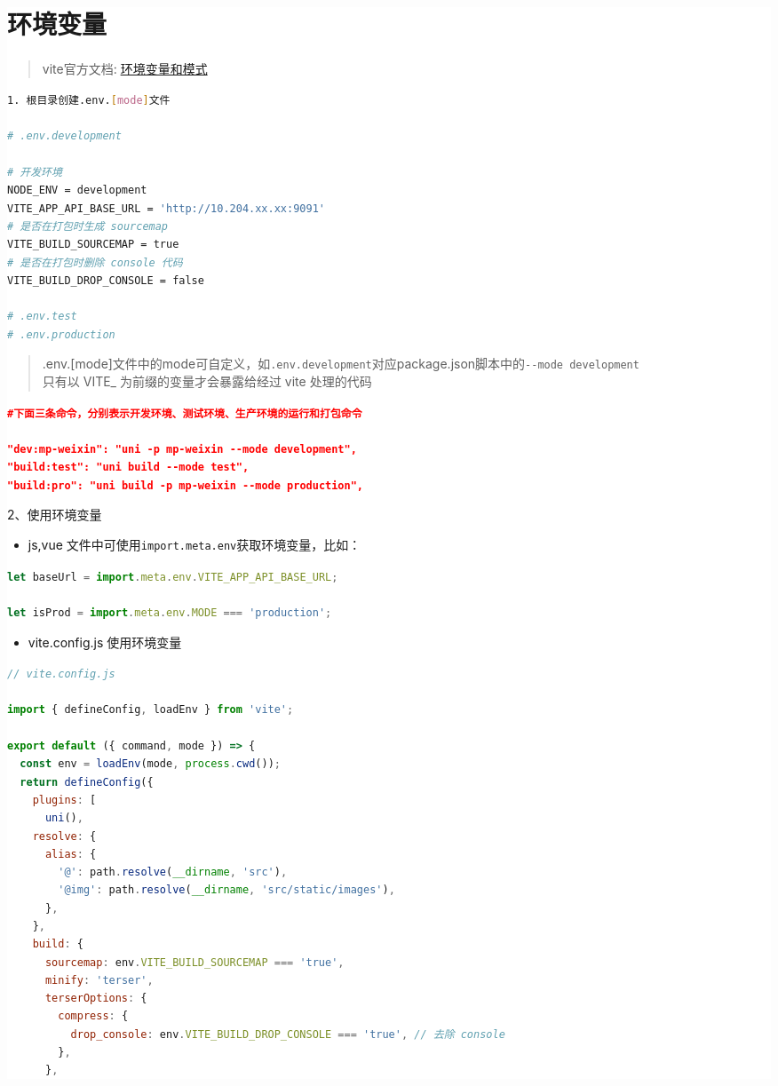 
# 环境变量
> vite官方文档: [环境变量和模式](https://cn.vitejs.dev/guide/env-and-mode.html)

```sh
1. 根目录创建.env.[mode]文件

# .env.development

# 开发环境
NODE_ENV = development
VITE_APP_API_BASE_URL = 'http://10.204.xx.xx:9091'
# 是否在打包时生成 sourcemap
VITE_BUILD_SOURCEMAP = true
# 是否在打包时删除 console 代码
VITE_BUILD_DROP_CONSOLE = false

# .env.test
# .env.production

```
> .env.[mode]文件中的mode可自定义，如`.env.development`对应package.json脚本中的`--mode development`  
> 只有以 VITE_ 为前缀的变量才会暴露给经过 vite 处理的代码

```json
#下面三条命令，分别表示开发环境、测试环境、生产环境的运行和打包命令

"dev:mp-weixin": "uni -p mp-weixin --mode development",
"build:test": "uni build --mode test",
"build:pro": "uni build -p mp-weixin --mode production",
```

2、使用环境变量

+ js,vue 文件中可使用`import.meta.env`获取环境变量，比如：
```js
let baseUrl = import.meta.env.VITE_APP_API_BASE_URL;

let isProd = import.meta.env.MODE === 'production';
```

+ vite.config.js 使用环境变量
```js
// vite.config.js

import { defineConfig, loadEnv } from 'vite';

export default ({ command, mode }) => {
  const env = loadEnv(mode, process.cwd());
  return defineConfig({
    plugins: [
      uni(),
    resolve: {
      alias: {
        '@': path.resolve(__dirname, 'src'),
        '@img': path.resolve(__dirname, 'src/static/images'),
      },
    },
    build: {
      sourcemap: env.VITE_BUILD_SOURCEMAP === 'true',
      minify: 'terser',
      terserOptions: {
        compress: {
          drop_console: env.VITE_BUILD_DROP_CONSOLE === 'true', // 去除 console
        },
      },
```
